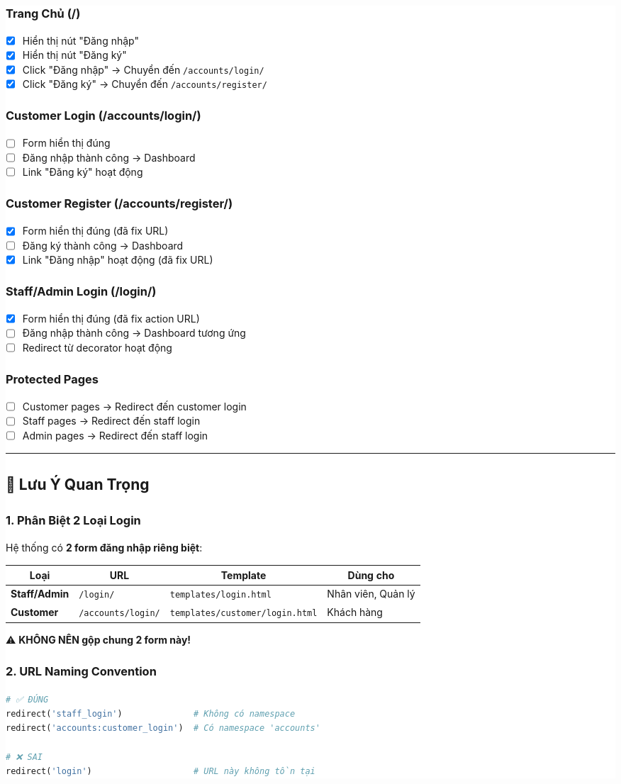 ### Trang Chủ (/)
- [x] Hiển thị nút "Đăng nhập"
- [x] Hiển thị nút "Đăng ký"
- [x] Click "Đăng nhập" → Chuyển đến `/accounts/login/`
- [x] Click "Đăng ký" → Chuyển đến `/accounts/register/`

### Customer Login (/accounts/login/)
- [ ] Form hiển thị đúng
- [ ] Đăng nhập thành công → Dashboard
- [ ] Link "Đăng ký" hoạt động

### Customer Register (/accounts/register/)
- [x] Form hiển thị đúng (đã fix URL)
- [ ] Đăng ký thành công → Dashboard
- [x] Link "Đăng nhập" hoạt động (đã fix URL)

### Staff/Admin Login (/login/)
- [x] Form hiển thị đúng (đã fix action URL)
- [ ] Đăng nhập thành công → Dashboard tương ứng
- [ ] Redirect từ decorator hoạt động

### Protected Pages
- [ ] Customer pages → Redirect đến customer login
- [ ] Staff pages → Redirect đến staff login
- [ ] Admin pages → Redirect đến staff login

---

## 🚨 Lưu Ý Quan Trọng

### 1. Phân Biệt 2 Loại Login
Hệ thống có **2 form đăng nhập riêng biệt**:

| Loại | URL | Template | Dùng cho |
|------|-----|----------|----------|
| **Staff/Admin** | `/login/` | `templates/login.html` | Nhân viên, Quản lý |
| **Customer** | `/accounts/login/` | `templates/customer/login.html` | Khách hàng |

⚠️ **KHÔNG NÊN gộp chung 2 form này!**

### 2. URL Naming Convention
```python
# ✅ ĐÚNG
redirect('staff_login')              # Không có namespace
redirect('accounts:customer_login')  # Có namespace 'accounts'

# ❌ SAI
redirect('login')                    # URL này không tồn tại
```
